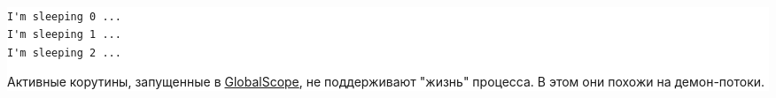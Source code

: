 ```text
I'm sleeping 0 ...
I'm sleeping 1 ...
I'm sleeping 2 ...
```


Активные корутины, запущенные в [GlobalScope], не поддерживают "жизнь" процесса. В этом они похожи на демон-потоки.


[launch]: https://kotlin.github.io/kotlinx.coroutines/kotlinx-coroutines-core/kotlinx.coroutines/launch.html
[CoroutineScope]: https://kotlin.github.io/kotlinx.coroutines/kotlinx-coroutines-core/kotlinx.coroutines/-coroutine-scope/index.html
[GlobalScope]: https://kotlin.github.io/kotlinx.coroutines/kotlinx-coroutines-core/kotlinx.coroutines/-global-scope/index.html
[delay]: https://kotlin.github.io/kotlinx.coroutines/kotlinx-coroutines-core/kotlinx.coroutines/delay.html
[runBlocking]: https://kotlin.github.io/kotlinx.coroutines/kotlinx-coroutines-core/kotlinx.coroutines/run-blocking.html
[Job]: https://kotlin.github.io/kotlinx.coroutines/kotlinx-coroutines-core/kotlinx.coroutines/-job/index.html
[Job.join]: https://kotlin.github.io/kotlinx.coroutines/kotlinx-coroutines-core/kotlinx.coroutines/-job/join.html
[_coroutineScope]: https://kotlin.github.io/kotlinx.coroutines/kotlinx-coroutines-core/kotlinx.coroutines/coroutine-scope.html
[CoroutineScope()]: https://kotlin.github.io/kotlinx.coroutines/kotlinx-coroutines-core/kotlinx.coroutines/-coroutine-scope.html
